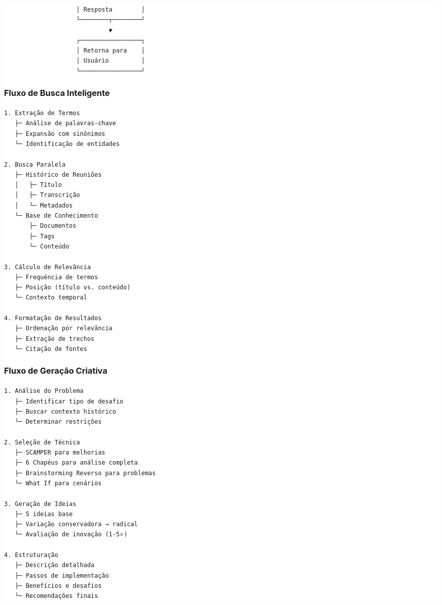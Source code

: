 ```
                    │ Resposta        │
                    └────────┬────────┘
                             ▼
                    ┌─────────────────┐
                    │ Retorna para    │
                    │ Usuário         │
                    └─────────────────┘
```

### Fluxo de Busca Inteligente

```
1. Extração de Termos
   ├─ Análise de palavras-chave
   ├─ Expansão com sinônimos
   └─ Identificação de entidades

2. Busca Paralela
   ├─ Histórico de Reuniões
   │   ├─ Título
   │   ├─ Transcrição
   │   └─ Metadados
   └─ Base de Conhecimento
       ├─ Documentos
       ├─ Tags
       └─ Conteúdo

3. Cálculo de Relevância
   ├─ Frequência de termos
   ├─ Posição (título vs. conteúdo)
   └─ Contexto temporal

4. Formatação de Resultados
   ├─ Ordenação por relevância
   ├─ Extração de trechos
   └─ Citação de fontes
```

### Fluxo de Geração Criativa

```
1. Análise do Problema
   ├─ Identificar tipo de desafio
   ├─ Buscar contexto histórico
   └─ Determinar restrições

2. Seleção de Técnica
   ├─ SCAMPER para melhorias
   ├─ 6 Chapéus para análise completa
   ├─ Brainstorming Reverso para problemas
   └─ What If para cenários

3. Geração de Ideias
   ├─ 5 ideias base
   ├─ Variação conservadora → radical
   └─ Avaliação de inovação (1-5⭐)

4. Estruturação
   ├─ Descrição detalhada
   ├─ Passos de implementação
   ├─ Benefícios e desafios
   └─ Recomendações finais
```
